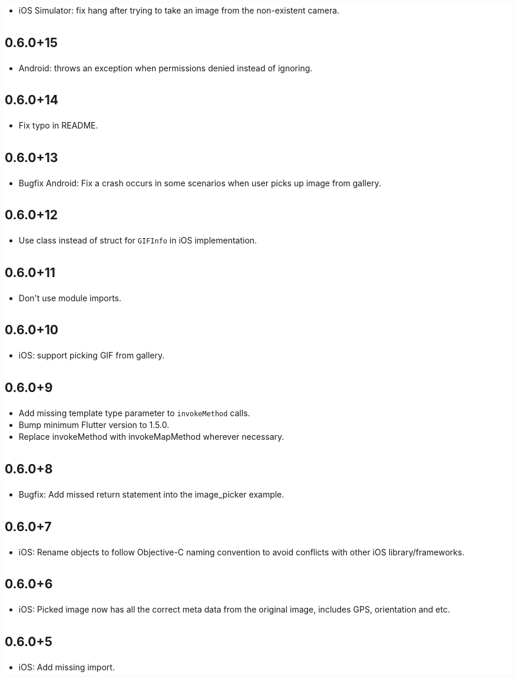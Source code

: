 - iOS Simulator: fix hang after trying to take an image from the non-existent camera.

## 0.6.0+15

- Android: throws an exception when permissions denied instead of ignoring.

## 0.6.0+14

- Fix typo in README.

## 0.6.0+13

- Bugfix Android: Fix a crash occurs in some scenarios when user picks up image from gallery.

## 0.6.0+12

- Use class instead of struct for `GIFInfo` in iOS implementation.

## 0.6.0+11

- Don't use module imports.

## 0.6.0+10

- iOS: support picking GIF from gallery.

## 0.6.0+9

- Add missing template type parameter to `invokeMethod` calls.
- Bump minimum Flutter version to 1.5.0.
- Replace invokeMethod with invokeMapMethod wherever necessary.

## 0.6.0+8

- Bugfix: Add missed return statement into the image_picker example.

## 0.6.0+7

- iOS: Rename objects to follow Objective-C naming convention to avoid conflicts with other iOS library/frameworks.

## 0.6.0+6

- iOS: Picked image now has all the correct meta data from the original image, includes GPS, orientation and etc.

## 0.6.0+5

- iOS: Add missing import.
